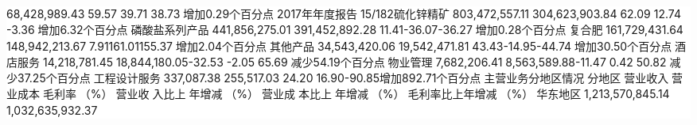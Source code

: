 68,428,989.43
59.57
39.71
38.73
增加0.29个百分点
2017年年度报告
15/182硫化锌精矿
803,472,557.11
304,623,903.84
62.09
12.74
-3.36
增加6.32个百分点
磷酸盐系列产品
441,856,275.01
391,452,892.28
11.41-36.07-36.27
增加0.28个百分点
复合肥
161,729,431.64
148,942,213.67
7.91161.01155.37
增加2.04个百分点
其他产品
34,543,420.06
19,542,471.81
43.43-14.95-44.74
增加30.50个百分点
酒店服务
14,218,781.45
18,844,180.05-32.53
-2.05
65.69
减少54.19个百分点
物业管理
7,682,206.41
8,563,589.88-11.47
0.42
50.82
减少37.25个百分点
工程设计服务
337,087.38
255,517.03
24.20
16.90-90.85增加892.71个百分点
主营业务分地区情况
分地区
营业收入
营业成本
毛利率
（%）
营业收
入比上
年增减
（%）
营业成
本比上
年增减
（%）
毛利率比上年增减
（%）
华东地区
1,213,570,845.14
1,032,635,932.37